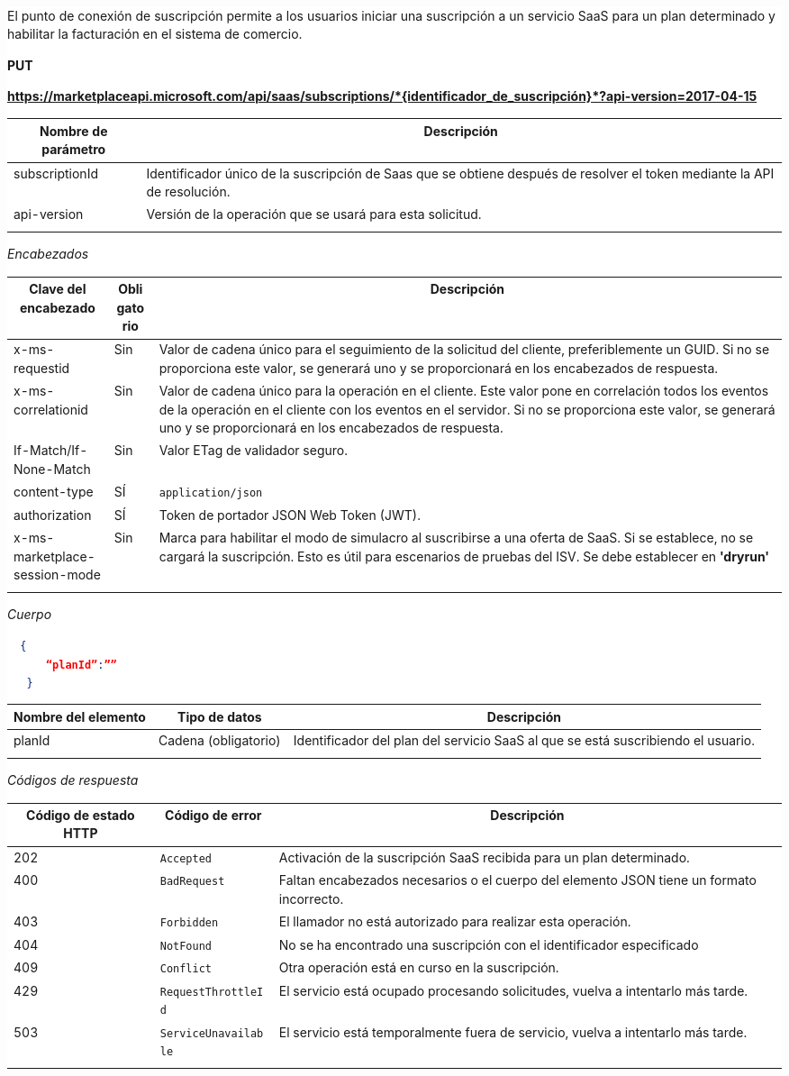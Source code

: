 El punto de conexión de suscripción permite a los usuarios iniciar una suscripción a un servicio SaaS para un plan determinado y habilitar la facturación en el sistema de comercio.

**PUT**

**https://marketplaceapi.microsoft.com/api/saas/subscriptions/*{identificador_de_suscripción}*?api-version=2017-04-15**

| **Nombre de parámetro**  | **Descripción**                                       |
|---------------------|-------------------------------------------------------|
| subscriptionId      | Identificador único de la suscripción de Saas que se obtiene después de resolver el token mediante la API de resolución.                              |
| api-version         | Versión de la operación que se usará para esta solicitud. |
|  |  |

*Encabezados*

|  **Clave del encabezado**        | **Obligatorio** |  **Descripción**                                                  |
| ------------------     | ------------ | --------------------------------------------------------------------------------------- |
| x-ms-requestid         |   Sin          | Valor de cadena único para el seguimiento de la solicitud del cliente, preferiblemente un GUID. Si no se proporciona este valor, se generará uno y se proporcionará en los encabezados de respuesta. |
| x-ms-correlationid     |   Sin          | Valor de cadena único para la operación en el cliente. Este valor pone en correlación todos los eventos de la operación en el cliente con los eventos en el servidor. Si no se proporciona este valor, se generará uno y se proporcionará en los encabezados de respuesta. |
| If-Match/If-None-Match |   Sin          |   Valor ETag de validador seguro.                                                          |
| content-type           |   SÍ        |    `application/json`                                                                   |
|  authorization         |   SÍ        |    Token de portador JSON Web Token (JWT).                                               |
| x-ms-marketplace-session-mode| Sin  | Marca para habilitar el modo de simulacro al suscribirse a una oferta de SaaS. Si se establece, no se cargará la suscripción. Esto es útil para escenarios de pruebas del ISV. Se debe establecer en **'dryrun'**|
|  |  |  |

*Cuerpo*

``` json
  { 
      “planId”:””
   }      
```

| **Nombre del elemento** | **Tipo de datos** | **Descripción**                      |
|------------------|---------------|--------------------------------------|
| planId           | Cadena (obligatorio)        | Identificador del plan del servicio SaaS al que se está suscribiendo el usuario.  |
|  |  |  |

*Códigos de respuesta*

| **Código de estado HTTP** | **Código de error**     | **Descripción**                                                           |
|----------------------|--------------------|---------------------------------------------------------------------------|
| 202                  | `Accepted`           | Activación de la suscripción SaaS recibida para un plan determinado.                   |
| 400                  | `BadRequest`         | Faltan encabezados necesarios o el cuerpo del elemento JSON tiene un formato incorrecto. |
| 403                  | `Forbidden`          | El llamador no está autorizado para realizar esta operación.                   |
| 404                  | `NotFound`           | No se ha encontrado una suscripción con el identificador especificado                                  |
| 409                  | `Conflict`           | Otra operación está en curso en la suscripción.                     |
| 429                  | `RequestThrottleId`  | El servicio está ocupado procesando solicitudes, vuelva a intentarlo más tarde.                  |
| 503                  | `ServiceUnavailable` | El servicio está temporalmente fuera de servicio, vuelva a intentarlo más tarde.                          |
|  |  |  |
